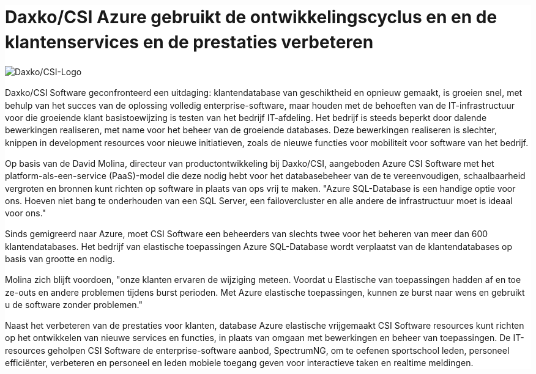 <properties
   pageTitle="Azure SQL Database Azure casestudy - Daxko/CSI | Microsoft Azure"
   description="Meer informatie over hoe Daxko/CSI SQL-Database gebruikt de ontwikkelingscyclus en en de klantenservices en de prestaties verbeteren"
   services="sql-database"
   documentationCenter=""
   authors="CarlRabeler"
   manager="jhubbard"
   editor=""/>

<tags
   ms.service="sql-database"
   ms.devlang="NA"
   ms.topic="article"
   ms.tgt_pltfrm="NA"
   ms.workload="NA"
   ms.date="09/08/2016"
   ms.author="carlrab"/>
   
# <a name="daxkocsi-used-azure-to-accelerate-its-development-cycle-and-to-enhance-its-customer-services-and-performance"></a>Daxko/CSI Azure gebruikt de ontwikkelingscyclus en en de klantenservices en de prestaties verbeteren

![Daxko/CSI-Logo](./media/sql-database-implementation-daxko/csidaxkologo25.png)

Daxko/CSI Software geconfronteerd een uitdaging: klantendatabase van geschiktheid en opnieuw gemaakt, is groeien snel, met behulp van het succes van de oplossing volledig enterprise-software, maar houden met de behoeften van de IT-infrastructuur voor die groeiende klant basistoewijzing is testen van het bedrijf IT-afdeling. Het bedrijf is steeds beperkt door dalende bewerkingen realiseren, met name voor het beheer van de groeiende databases. Deze bewerkingen realiseren is slechter, knippen in development resources voor nieuwe initiatieven, zoals de nieuwe functies voor mobiliteit voor software van het bedrijf.

Op basis van de David Molina, directeur van productontwikkeling bij Daxko/CSI, aangeboden Azure CSI Software met het platform-als-een-service (PaaS)-model die deze nodig hebt voor het databasebeheer van de te vereenvoudigen, schaalbaarheid vergroten en bronnen kunt richten op software in plaats van ops vrij te maken. "Azure SQL-Database is een handige optie voor ons. Hoeven niet bang te onderhouden van een SQL Server, een failovercluster en alle andere de infrastructuur moet is ideaal voor ons."

Sinds gemigreerd naar Azure, moet CSI Software een beheerders van slechts twee voor het beheren van meer dan 600 klantendatabases. Het bedrijf van elastische toepassingen Azure SQL-Database wordt verplaatst van de klantendatabases op basis van grootte en nodig.

Molina zich blijft voordoen, "onze klanten ervaren de wijziging meteen. Voordat u Elastische van toepassingen hadden af en toe ze-outs en andere problemen tijdens burst perioden. Met Azure elastische toepassingen, kunnen ze burst naar wens en gebruikt u de software zonder problemen."

Naast het verbeteren van de prestaties voor klanten, database Azure elastische vrijgemaakt CSI Software resources kunt richten op het ontwikkelen van nieuwe services en functies, in plaats van omgaan met bewerkingen en beheer van toepassingen. De IT-resources geholpen CSI Software de enterprise-software aanbod, SpectrumNG, om te oefenen sportschool leden, personeel efficiënter, verbeteren en personeel en leden mobiele toegang geven voor interactieve taken en realtime meldingen.
